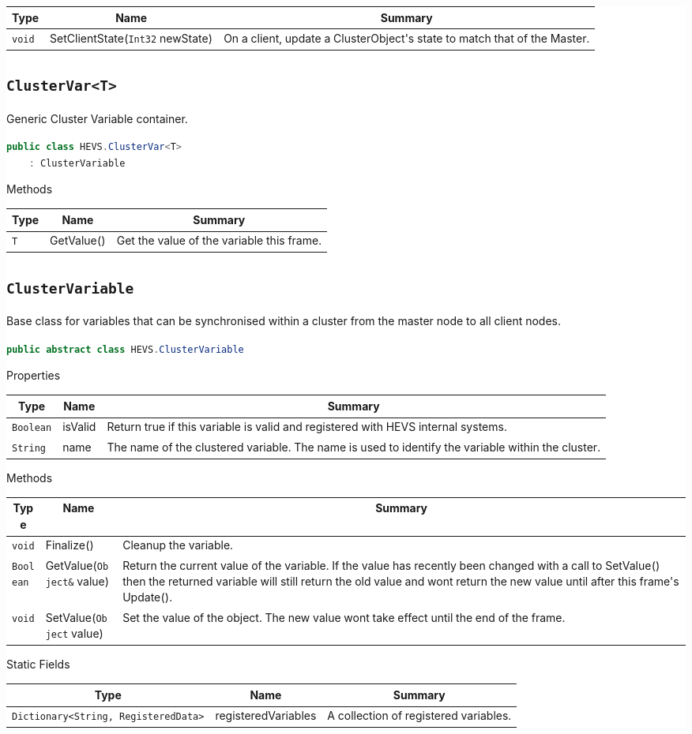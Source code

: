 | Type | Name | Summary | 
| --- | --- | --- | 
| `void` | SetClientState(`Int32` newState) | On a client, update a ClusterObject's state to match that of the Master. | 


## `ClusterVar<T>`

Generic Cluster Variable container.
```csharp
public class HEVS.ClusterVar<T>
    : ClusterVariable

```

Methods

| Type | Name | Summary | 
| --- | --- | --- | 
| `T` | GetValue() | Get the value of the variable this frame. | 


## `ClusterVariable`

Base class for variables that can be synchronised within a cluster from the master node to all client nodes.
```csharp
public abstract class HEVS.ClusterVariable

```

Properties

| Type | Name | Summary | 
| --- | --- | --- | 
| `Boolean` | isValid | Return true if this variable is valid and registered with HEVS internal systems. | 
| `String` | name | The name of the clustered variable. The name is used to identify the variable within the cluster. | 


Methods

| Type | Name | Summary | 
| --- | --- | --- | 
| `void` | Finalize() | Cleanup the variable. | 
| `Boolean` | GetValue(`Object&` value) | Return the current value of the variable. If the value has recently been changed with a call to SetValue() then  the returned variable will still return the old value and wont return the new value until after this frame's Update(). | 
| `void` | SetValue(`Object` value) | Set the value of the object. The new value wont take effect until the end of the frame. | 


Static Fields

| Type | Name | Summary | 
| --- | --- | --- | 
| `Dictionary<String, RegisteredData>` | registeredVariables | A collection of registered variables. | 
